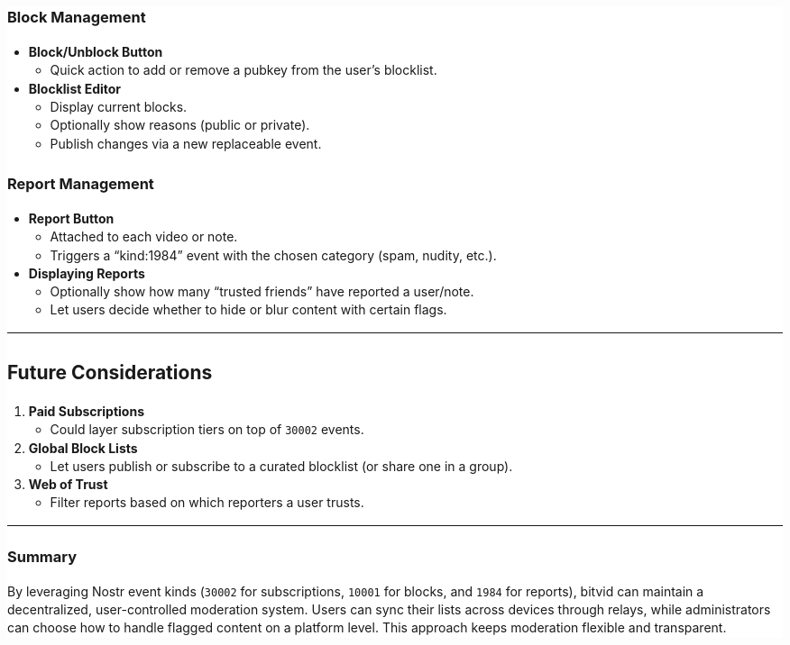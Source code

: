 ### Block Management
- **Block/Unblock Button**  
  - Quick action to add or remove a pubkey from the user’s blocklist.
- **Blocklist Editor**  
  - Display current blocks.  
  - Optionally show reasons (public or private).  
  - Publish changes via a new replaceable event.

### Report Management
- **Report Button**  
  - Attached to each video or note.  
  - Triggers a “kind:1984” event with the chosen category (spam, nudity, etc.).
- **Displaying Reports**  
  - Optionally show how many “trusted friends” have reported a user/note.
  - Let users decide whether to hide or blur content with certain flags.

---

## Future Considerations
1. **Paid Subscriptions**  
   - Could layer subscription tiers on top of `30002` events.
2. **Global Block Lists**  
   - Let users publish or subscribe to a curated blocklist (or share one in a group).
3. **Web of Trust**  
   - Filter reports based on which reporters a user trusts.

---

### Summary
By leveraging Nostr event kinds (`30002` for subscriptions, `10001` for blocks, and `1984` for reports), bitvid can maintain a decentralized, user-controlled moderation system. Users can sync their lists across devices through relays, while administrators can choose how to handle flagged content on a platform level. This approach keeps moderation flexible and transparent.
